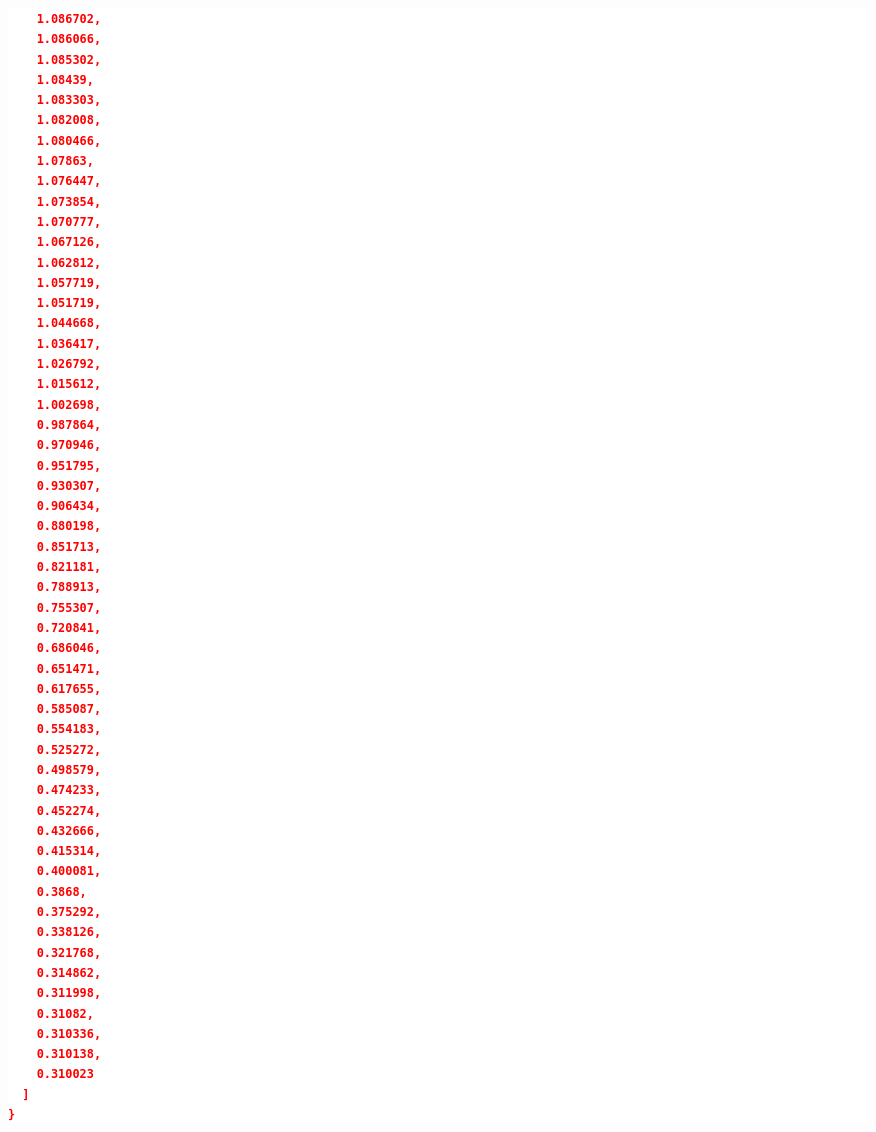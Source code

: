```json
    1.086702,
    1.086066,
    1.085302,
    1.08439,
    1.083303,
    1.082008,
    1.080466,
    1.07863,
    1.076447,
    1.073854,
    1.070777,
    1.067126,
    1.062812,
    1.057719,
    1.051719,
    1.044668,
    1.036417,
    1.026792,
    1.015612,
    1.002698,
    0.987864,
    0.970946,
    0.951795,
    0.930307,
    0.906434,
    0.880198,
    0.851713,
    0.821181,
    0.788913,
    0.755307,
    0.720841,
    0.686046,
    0.651471,
    0.617655,
    0.585087,
    0.554183,
    0.525272,
    0.498579,
    0.474233,
    0.452274,
    0.432666,
    0.415314,
    0.400081,
    0.3868,
    0.375292,
    0.338126,
    0.321768,
    0.314862,
    0.311998,
    0.31082,
    0.310336,
    0.310138,
    0.310023
  ]
}
```
